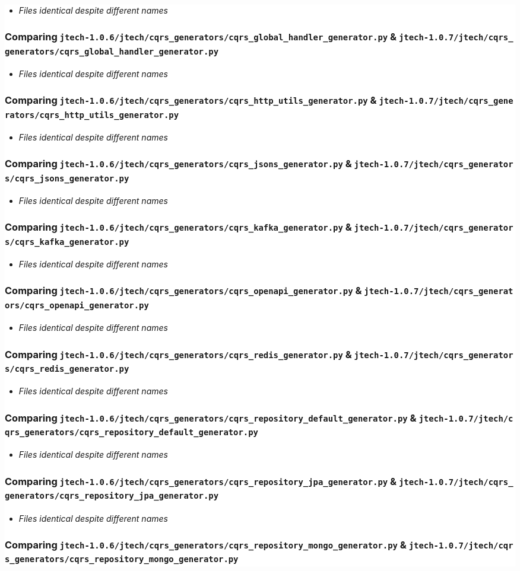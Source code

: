 * *Files identical despite different names*

### Comparing `jtech-1.0.6/jtech/cqrs_generators/cqrs_global_handler_generator.py` & `jtech-1.0.7/jtech/cqrs_generators/cqrs_global_handler_generator.py`

 * *Files identical despite different names*

### Comparing `jtech-1.0.6/jtech/cqrs_generators/cqrs_http_utils_generator.py` & `jtech-1.0.7/jtech/cqrs_generators/cqrs_http_utils_generator.py`

 * *Files identical despite different names*

### Comparing `jtech-1.0.6/jtech/cqrs_generators/cqrs_jsons_generator.py` & `jtech-1.0.7/jtech/cqrs_generators/cqrs_jsons_generator.py`

 * *Files identical despite different names*

### Comparing `jtech-1.0.6/jtech/cqrs_generators/cqrs_kafka_generator.py` & `jtech-1.0.7/jtech/cqrs_generators/cqrs_kafka_generator.py`

 * *Files identical despite different names*

### Comparing `jtech-1.0.6/jtech/cqrs_generators/cqrs_openapi_generator.py` & `jtech-1.0.7/jtech/cqrs_generators/cqrs_openapi_generator.py`

 * *Files identical despite different names*

### Comparing `jtech-1.0.6/jtech/cqrs_generators/cqrs_redis_generator.py` & `jtech-1.0.7/jtech/cqrs_generators/cqrs_redis_generator.py`

 * *Files identical despite different names*

### Comparing `jtech-1.0.6/jtech/cqrs_generators/cqrs_repository_default_generator.py` & `jtech-1.0.7/jtech/cqrs_generators/cqrs_repository_default_generator.py`

 * *Files identical despite different names*

### Comparing `jtech-1.0.6/jtech/cqrs_generators/cqrs_repository_jpa_generator.py` & `jtech-1.0.7/jtech/cqrs_generators/cqrs_repository_jpa_generator.py`

 * *Files identical despite different names*

### Comparing `jtech-1.0.6/jtech/cqrs_generators/cqrs_repository_mongo_generator.py` & `jtech-1.0.7/jtech/cqrs_generators/cqrs_repository_mongo_generator.py`
